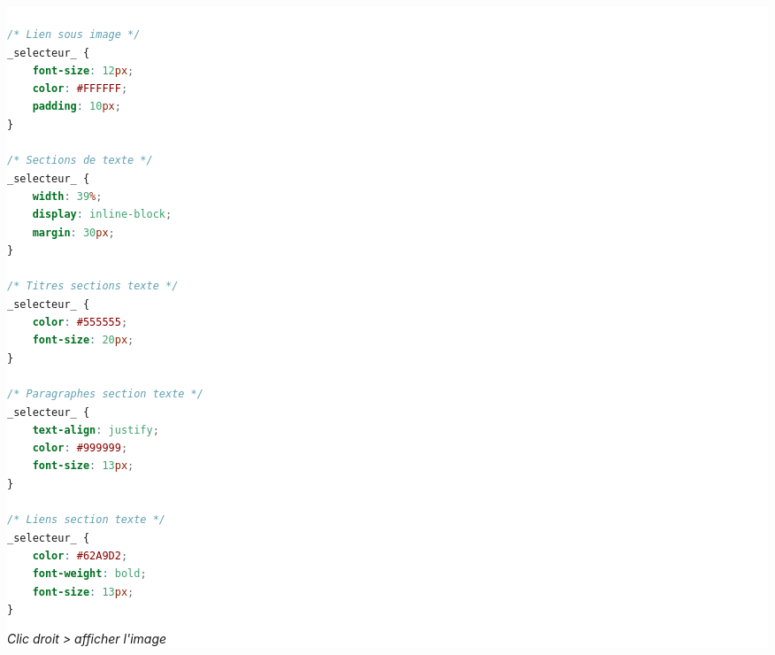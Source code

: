 ```css

/* Lien sous image */
_selecteur_ {
	font-size: 12px;
	color: #FFFFFF;
	padding: 10px;
}

/* Sections de texte */
_selecteur_ {
	width: 39%;
	display: inline-block;
	margin: 30px;
}

/* Titres sections texte */
_selecteur_ {
	color: #555555;
	font-size: 20px;
}

/* Paragraphes section texte */
_selecteur_ {
	text-align: justify;
	color: #999999;
	font-size: 13px;
}

/* Liens section texte */
_selecteur_ {
	color: #62A9D2;
	font-weight: bold;
	font-size: 13px;
}
```
_Clic droit &gt; afficher l'image_